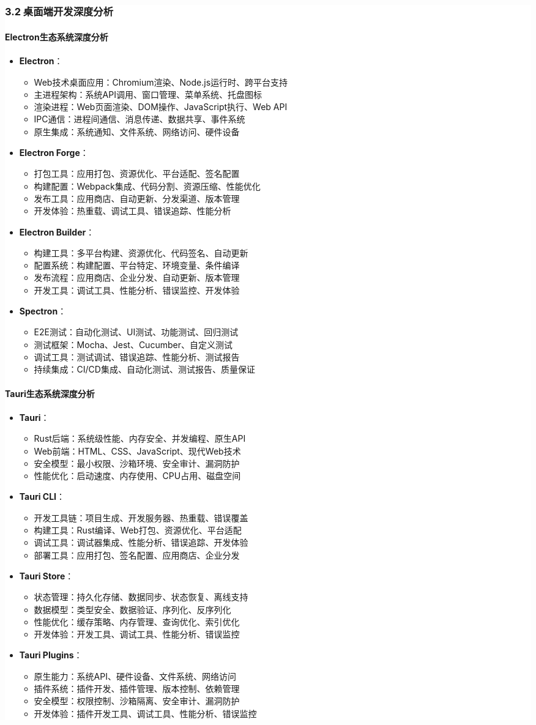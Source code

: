 ### 3.2 桌面端开发深度分析

#### Electron生态系统深度分析

- **Electron**：
  - Web技术桌面应用：Chromium渲染、Node.js运行时、跨平台支持
  - 主进程架构：系统API调用、窗口管理、菜单系统、托盘图标
  - 渲染进程：Web页面渲染、DOM操作、JavaScript执行、Web API
  - IPC通信：进程间通信、消息传递、数据共享、事件系统
  - 原生集成：系统通知、文件系统、网络访问、硬件设备

- **Electron Forge**：
  - 打包工具：应用打包、资源优化、平台适配、签名配置
  - 构建配置：Webpack集成、代码分割、资源压缩、性能优化
  - 发布工具：应用商店、自动更新、分发渠道、版本管理
  - 开发体验：热重载、调试工具、错误追踪、性能分析

- **Electron Builder**：
  - 构建工具：多平台构建、资源优化、代码签名、自动更新
  - 配置系统：构建配置、平台特定、环境变量、条件编译
  - 发布流程：应用商店、企业分发、自动更新、版本管理
  - 开发工具：调试工具、性能分析、错误监控、开发体验

- **Spectron**：
  - E2E测试：自动化测试、UI测试、功能测试、回归测试
  - 测试框架：Mocha、Jest、Cucumber、自定义测试
  - 调试工具：测试调试、错误追踪、性能分析、测试报告
  - 持续集成：CI/CD集成、自动化测试、测试报告、质量保证

#### Tauri生态系统深度分析

- **Tauri**：
  - Rust后端：系统级性能、内存安全、并发编程、原生API
  - Web前端：HTML、CSS、JavaScript、现代Web技术
  - 安全模型：最小权限、沙箱环境、安全审计、漏洞防护
  - 性能优化：启动速度、内存使用、CPU占用、磁盘空间

- **Tauri CLI**：
  - 开发工具链：项目生成、开发服务器、热重载、错误覆盖
  - 构建工具：Rust编译、Web打包、资源优化、平台适配
  - 调试工具：调试器集成、性能分析、错误追踪、开发体验
  - 部署工具：应用打包、签名配置、应用商店、企业分发

- **Tauri Store**：
  - 状态管理：持久化存储、数据同步、状态恢复、离线支持
  - 数据模型：类型安全、数据验证、序列化、反序列化
  - 性能优化：缓存策略、内存管理、查询优化、索引优化
  - 开发体验：开发工具、调试工具、性能分析、错误监控

- **Tauri Plugins**：
  - 原生能力：系统API、硬件设备、文件系统、网络访问
  - 插件系统：插件开发、插件管理、版本控制、依赖管理
  - 安全模型：权限控制、沙箱隔离、安全审计、漏洞防护
  - 开发体验：插件开发工具、调试工具、性能分析、错误监控
